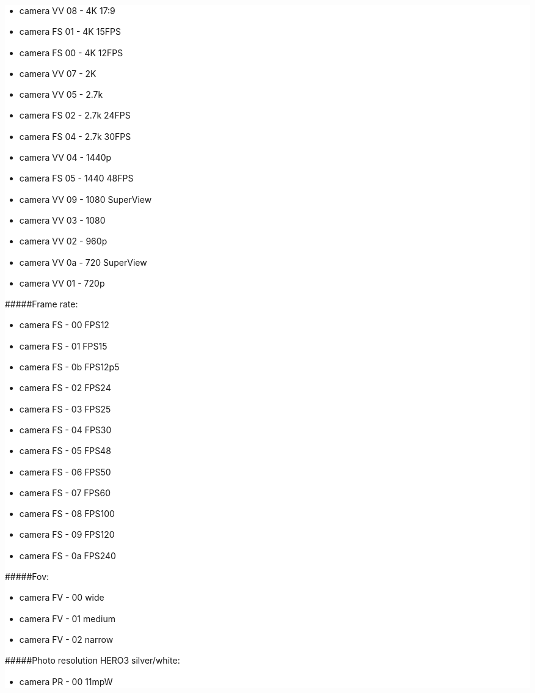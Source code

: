 * camera VV 08 - 4K 17:9

* camera FS 01 - 4K 15FPS

* camera FS 00 - 4K 12FPS

* camera VV 07 - 2K

* camera VV 05 - 2.7k

* camera FS 02 - 2.7k 24FPS

* camera FS 04 - 2.7k 30FPS

* camera VV 04 - 1440p  

* camera FS 05 - 1440 48FPS

* camera VV 09 - 1080 SuperView   

* camera VV 03 - 1080  

* camera VV 02 -  960p   

* camera VV 0a - 720 SuperView   

* camera VV 01 - 720p

#####Frame rate:

* camera FS - 00 FPS12

* camera FS - 01 FPS15

* camera FS - 0b FPS12p5

* camera FS - 02 FPS24

* camera FS - 03 FPS25

* camera FS - 04 FPS30

* camera FS - 05 FPS48

* camera FS - 06 FPS50

* camera FS - 07 FPS60

* camera FS - 08 FPS100

* camera FS - 09 FPS120

* camera FS - 0a FPS240

#####Fov:

* camera FV - 00 wide

* camera FV - 01 medium

* camera FV - 02 narrow

#####Photo resolution HERO3 silver/white:

* camera PR - 00 11mpW
